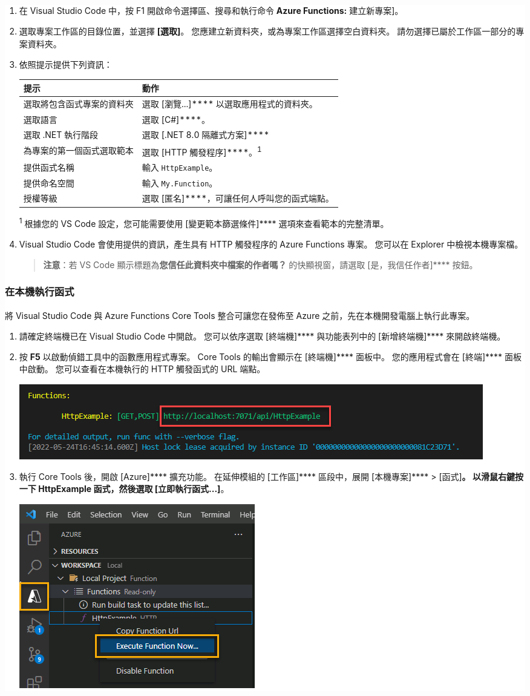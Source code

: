 1. 在 Visual Studio Code 中，按 F1 開啟命令選擇區、搜尋和執行命令 **Azure Functions:** 建立新專案]。

1. 選取專案工作區的目錄位置，並選擇 **[選取]**。 您應建立新資料夾，或為專案工作區選擇空白資料夾。 請勿選擇已屬於工作區一部分的專案資料夾。

1. 依照提示提供下列資訊：

    | 提示 | 動作 |
    |--|--|
    | 選取將包含函式專案的資料夾 | 選取 [瀏覽...]**** 以選取應用程式的資料夾。
    | 選取語言 | 選取 [C#]****。 |
    | 選取 .NET 執行階段 | 選取 [.NET 8.0 隔離式方案]**** |
    | 為專案的第一個函式選取範本 | 選取 [HTTP 觸發程序]****。<sup>1</sup> |
    | 提供函式名稱 | 輸入 `HttpExample`。 |
    | 提供命名空間 | 輸入 `My.Function`。 |
    | 授權等級 | 選取 [匿名]****，可讓任何人呼叫您的函式端點。 |

    <sup>1</sup> 根據您的 VS Code 設定，您可能需要使用 [變更範本篩選條件]**** 選項來查看範本的完整清單。

1. Visual Studio Code 會使用提供的資訊，產生具有 HTTP 觸發程序的 Azure Functions 專案。 您可以在 Explorer 中檢視本機專案檔。

    > **注意**：若 VS Code 顯示標題為**您信任此資料夾中檔案的作者嗎？** 的快顯視窗，請選取 [是，我信任作者]**** 按鈕。

### 在本機執行函式

將 Visual Studio Code 與 Azure Functions Core Tools 整合可讓您在發佈至 Azure 之前，先在本機開發電腦上執行此專案。

1. 請確定終端機已在 Visual Studio Code 中開啟。 您可以依序選取 [終端機]**** 與功能表列中的 [新增終端機]**** 來開啟終端機。 

1. 按 **F5** 以啟動偵錯工具中的函數應用程式專案。 Core Tools 的輸出會顯示在 [終端機]**** 面板中。 您的應用程式會在 [終端]**** 面板中啟動。 您可以查看在本機執行的 HTTP 觸發函式的 URL 端點。

    ![螢幕擷取畫面顯示於 [終端機] 窗格中 HTTP 觸發函式的端點。](./media/01/run-function-local.png)

1. 執行 Core Tools 後，開啟 [Azure]**** 擴充功能。 在延伸模組的 [工作區]**** 區段中，展開 [本機專案]**** > [函式]****。 以滑鼠右鍵按一下 **HttpExample** 函式，然後選取 [立即執行函式...]****。

    ![顯示 [立即執行函式] 步驟位置的螢幕擷取畫面。](./media/01/execute-function-local.png)
